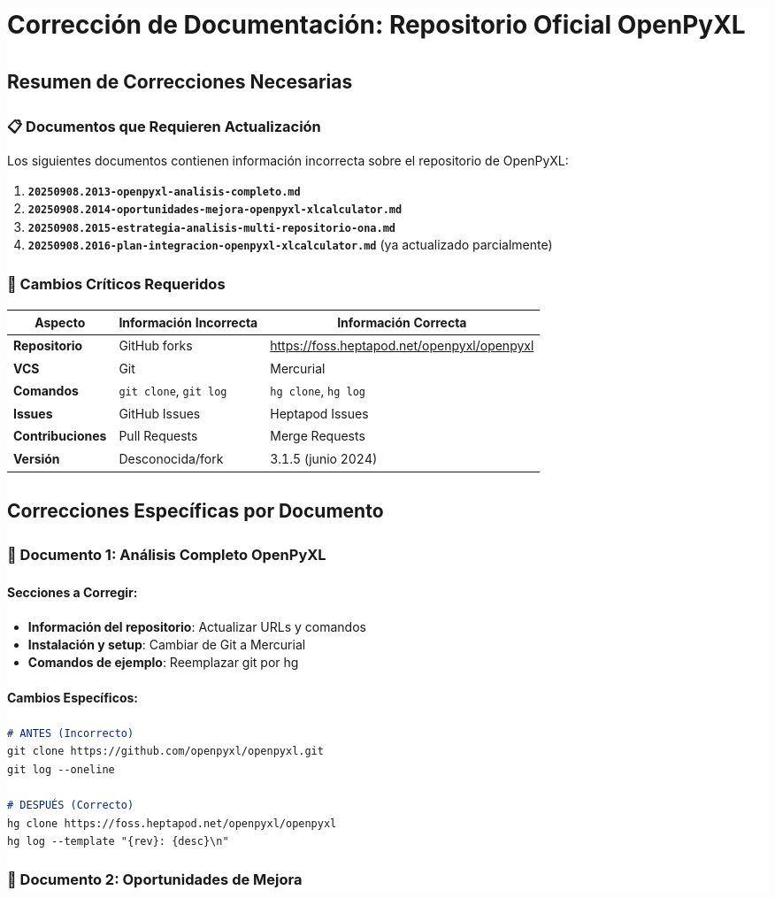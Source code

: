 # Corrección de Documentación: Repositorio Oficial OpenPyXL

## Resumen de Correcciones Necesarias

### **📋 Documentos que Requieren Actualización**

Los siguientes documentos contienen información incorrecta sobre el repositorio de OpenPyXL:

1. **`20250908.2013-openpyxl-analisis-completo.md`**
2. **`20250908.2014-oportunidades-mejora-openpyxl-xlcalculator.md`**
3. **`20250908.2015-estrategia-analisis-multi-repositorio-ona.md`**
4. **`20250908.2016-plan-integracion-openpyxl-xlcalculator.md`** (ya actualizado parcialmente)

### **🔄 Cambios Críticos Requeridos**

| Aspecto | Información Incorrecta | Información Correcta |
|---------|------------------------|---------------------|
| **Repositorio** | GitHub forks | https://foss.heptapod.net/openpyxl/openpyxl |
| **VCS** | Git | Mercurial |
| **Comandos** | `git clone`, `git log` | `hg clone`, `hg log` |
| **Issues** | GitHub Issues | Heptapod Issues |
| **Contribuciones** | Pull Requests | Merge Requests |
| **Versión** | Desconocida/fork | 3.1.5 (junio 2024) |

## Correcciones Específicas por Documento

### **📄 Documento 1: Análisis Completo OpenPyXL**

#### **Secciones a Corregir:**
- **Información del repositorio**: Actualizar URLs y comandos
- **Instalación y setup**: Cambiar de Git a Mercurial
- **Comandos de ejemplo**: Reemplazar git por hg

#### **Cambios Específicos:**
```markdown
# ANTES (Incorrecto)
git clone https://github.com/openpyxl/openpyxl.git
git log --oneline

# DESPUÉS (Correcto)  
hg clone https://foss.heptapod.net/openpyxl/openpyxl
hg log --template "{rev}: {desc}\n"
```

### **📄 Documento 2: Oportunidades de Mejora**
